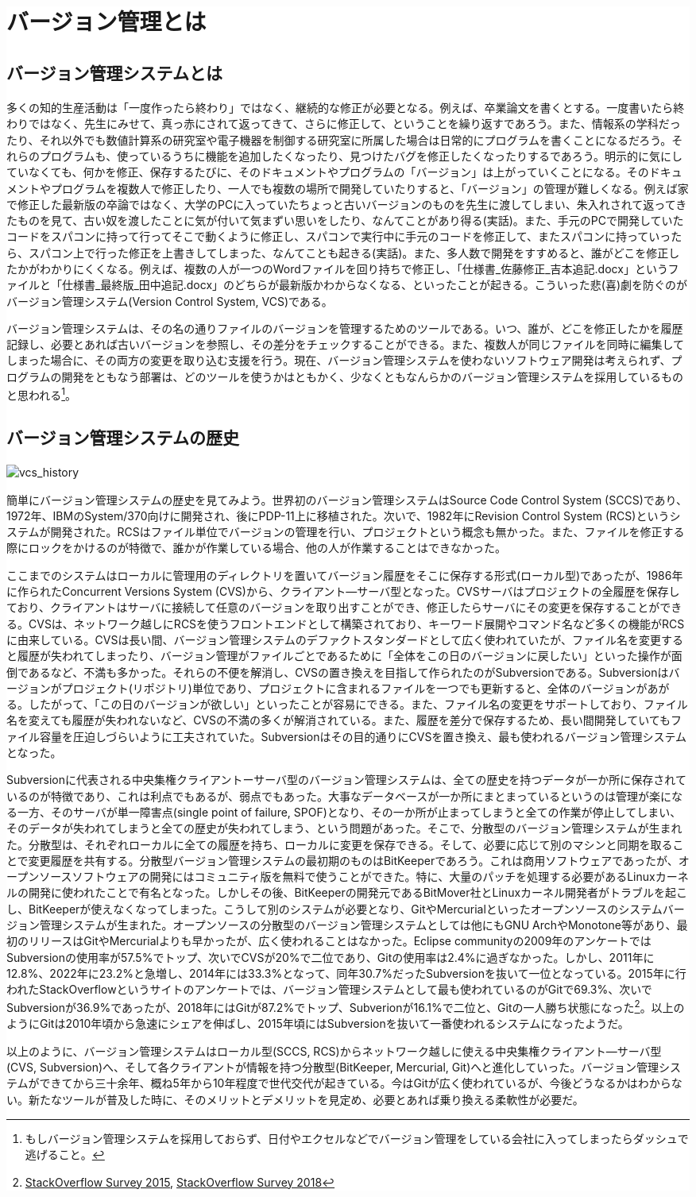 # バージョン管理とは

## バージョン管理システムとは

多くの知的生産活動は「一度作ったら終わり」ではなく、継続的な修正が必要となる。例えば、卒業論文を書くとする。一度書いたら終わりではなく、先生にみせて、真っ赤にされて返ってきて、さらに修正して、ということを繰り返すであろう。また、情報系の学科だったり、それ以外でも数値計算系の研究室や電子機器を制御する研究室に所属した場合は日常的にプログラムを書くことになるだろう。それらのプログラムも、使っているうちに機能を追加したくなったり、見つけたバグを修正したくなったりするであろう。明示的に気にしていなくても、何かを修正、保存するたびに、そのドキュメントやプログラムの「バージョン」は上がっていくことになる。そのドキュメントやプログラムを複数人で修正したり、一人でも複数の場所で開発していたりすると、「バージョン」の管理が難しくなる。例えば家で修正した最新版の卒論ではなく、大学のPCに入っていたちょっと古いバージョンのものを先生に渡してしまい、朱入れされて返ってきたものを見て、古い奴を渡したことに気が付いて気まずい思いをしたり、なんてことがあり得る(実話)。また、手元のPCで開発していたコードをスパコンに持って行ってそこで動くように修正し、スパコンで実行中に手元のコードを修正して、またスパコンに持っていったら、スパコン上で行った修正を上書きしてしまった、なんてことも起きる(実話)。また、多人数で開発をすすめると、誰がどこを修正したかがわかりにくくなる。例えば、複数の人が一つのWordファイルを回り持ちで修正し、「仕様書_佐藤修正_吉本追記.docx」というファイルと「仕様書_最終版_田中追記.docx」のどちらが最新版かわからなくなる、といったことが起きる。こういった悲(喜)劇を防ぐのがバージョン管理システム(Version Control System, VCS)である。

バージョン管理システムは、その名の通りファイルのバージョンを管理するためのツールである。いつ、誰が、どこを修正したかを履歴記録し、必要とあれば古いバージョンを参照し、その差分をチェックすることができる。また、複数人が同じファイルを同時に編集してしまった場合に、その両方の変更を取り込む支援を行う。現在、バージョン管理システムを使わないソフトウェア開発は考えられず、プログラムの開発をともなう部署は、どのツールを使うかはともかく、少なくともなんらかのバージョン管理システムを採用しているものと思われる[^dash]。

[^dash]: もしバージョン管理システムを採用しておらず、日付やエクセルなどでバージョン管理をしている会社に入ってしまったらダッシュで逃げること。

## バージョン管理システムの歴史

![vcs_history](fig/vcs_history.png)

簡単にバージョン管理システムの歴史を見てみよう。世界初のバージョン管理システムはSource Code Control System (SCCS)であり、1972年、IBMのSystem/370向けに開発され、後にPDP-11上に移植された。次いで、1982年にRevision Control System (RCS)というシステムが開発された。RCSはファイル単位でバージョンの管理を行い、プロジェクトという概念も無かった。また、ファイルを修正する際にロックをかけるのが特徴で、誰かが作業している場合、他の人が作業することはできなかった。

ここまでのシステムはローカルに管理用のディレクトリを置いてバージョン履歴をそこに保存する形式(ローカル型)であったが、1986年に作られたConcurrent Versions System (CVS)から、クライアント―サーバ型となった。CVSサーバはプロジェクトの全履歴を保存しており、クライアントはサーバに接続して任意のバージョンを取り出すことができ、修正したらサーバにその変更を保存することができる。CVSは、ネットワーク越しにRCSを使うフロントエンドとして構築されており、キーワード展開やコマンド名など多くの機能がRCSに由来している。CVSは長い間、バージョン管理システムのデファクトスタンダードとして広く使われていたが、ファイル名を変更すると履歴が失われてしまったり、バージョン管理がファイルごとであるために「全体をこの日のバージョンに戻したい」といった操作が面倒であるなど、不満も多かった。それらの不便を解消し、CVSの置き換えを目指して作られたのがSubversionである。Subversionはバージョンがプロジェクト(リポジトリ)単位であり、プロジェクトに含まれるファイルを一つでも更新すると、全体のバージョンがあがる。したがって、「この日のバージョンが欲しい」といったことが容易にできる。また、ファイル名の変更をサポートしており、ファイル名を変えても履歴が失われないなど、CVSの不満の多くが解消されている。また、履歴を差分で保存するため、長い間開発していてもファイル容量を圧迫しづらいように工夫されていた。Subversionはその目的通りにCVSを置き換え、最も使われるバージョン管理システムとなった。

Subversionに代表される中央集権クライアントーサーバ型のバージョン管理システムは、全ての歴史を持つデータが一か所に保存されているのが特徴であり、これは利点でもあるが、弱点でもあった。大事なデータベースが一か所にまとまっているというのは管理が楽になる一方、そのサーバが単一障害点(single point of failure, SPOF)となり、その一か所が止まってしまうと全ての作業が停止してしまい、そのデータが失われてしまうと全ての歴史が失われてしまう、という問題があった。そこで、分散型のバージョン管理システムが生まれた。分散型は、それぞれローカルに全ての履歴を持ち、ローカルに変更を保存できる。そして、必要に応じて別のマシンと同期を取ることで変更履歴を共有する。分散型バージョン管理システムの最初期のものはBitKeeperであろう。これは商用ソフトウェアであったが、オープンソースソフトウェアの開発にはコミュニティ版を無料で使うことができた。特に、大量のパッチを処理する必要があるLinuxカーネルの開発に使われたことで有名となった。しかしその後、BitKeeperの開発元であるBitMover社とLinuxカーネル開発者がトラブルを起こし、BitKeeperが使えなくなってしまった。こうして別のシステムが必要となり、GitやMercurialといったオープンソースのシステムバージョン管理システムが生まれた。オープンソースの分散型のバージョン管理システムとしては他にもGNU ArchやMonotone等があり、最初のリリースはGitやMercurialよりも早かったが、広く使われることはなかった。Eclipse communityの2009年のアンケートではSubversionの使用率が57.5%でトップ、次いでCVSが20%で二位であり、Gitの使用率は2.4%に過ぎなかった。しかし、2011年に12.8%、2022年に23.2%と急増し、2014年には33.3%となって、同年30.7%だったSubversionを抜いて一位となっている。2015年に行われたStackOverflowというサイトのアンケートでは、バージョン管理システムとして最も使われているのがGitで69.3%、次いでSubversionが36.9%であったが、2018年にはGitが87.2%でトップ、Subverionが16.1%で二位と、Gitの一人勝ち状態になった[^stackoverflow]。以上のようにGitは2010年頃から急速にシェアを伸ばし、2015年頃にはSubversionを抜いて一番使われるシステムになったようだ。

以上のように、バージョン管理システムはローカル型(SCCS, RCS)からネットワーク越しに使える中央集権クライアント―サーバ型(CVS, Subversion)へ、そして各クライアントが情報を持つ分散型(BitKeeper, Mercurial, Git)へと進化していった。バージョン管理システムができてから三十余年、概ね5年から10年程度で世代交代が起きている。今はGitが広く使われているが、今後どうなるかはわからない。新たなツールが普及した時に、そのメリットとデメリットを見定め、必要とあれば乗り換える柔軟性が必要だ。


[^stackoverflow]: [StackOverflow Survey 2015](https://insights.stackoverflow.com/survey/2015), [StackOverflow Survey 2018](https://insights.stackoverflow.com/survey/2018#work-_-version-control)
[^notebook]: 有名人が使っているのと同じ手帳を使っても、有名人と同じ活躍はできないのと同様である。